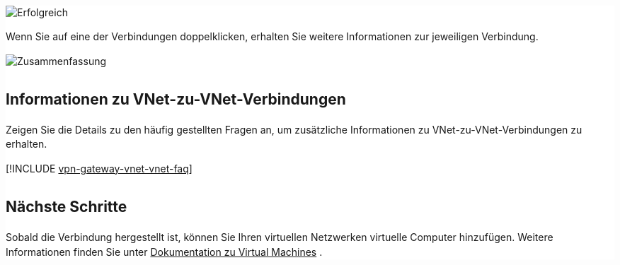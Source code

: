 ![Erfolgreich](./media/vpn-gateway-howto-vnet-vnet-resource-manager-portal/connected.png "Erfolgreich")

Wenn Sie auf eine der Verbindungen doppelklicken, erhalten Sie weitere Informationen zur jeweiligen Verbindung.

![Zusammenfassung](./media/vpn-gateway-howto-vnet-vnet-resource-manager-portal/essentials.png "Zusammenfassung")

## <a name="faq"></a>Informationen zu VNet-zu-VNet-Verbindungen
Zeigen Sie die Details zu den häufig gestellten Fragen an, um zusätzliche Informationen zu VNet-zu-VNet-Verbindungen zu erhalten.

[!INCLUDE [vpn-gateway-vnet-vnet-faq](../../includes/vpn-gateway-vnet-vnet-faq-include.md)]

## <a name="next-steps"></a>Nächste Schritte
Sobald die Verbindung hergestellt ist, können Sie Ihren virtuellen Netzwerken virtuelle Computer hinzufügen. Weitere Informationen finden Sie unter [Dokumentation zu Virtual Machines](https://docs.microsoft.com/azure/#pivot=services&panel=Compute) .

